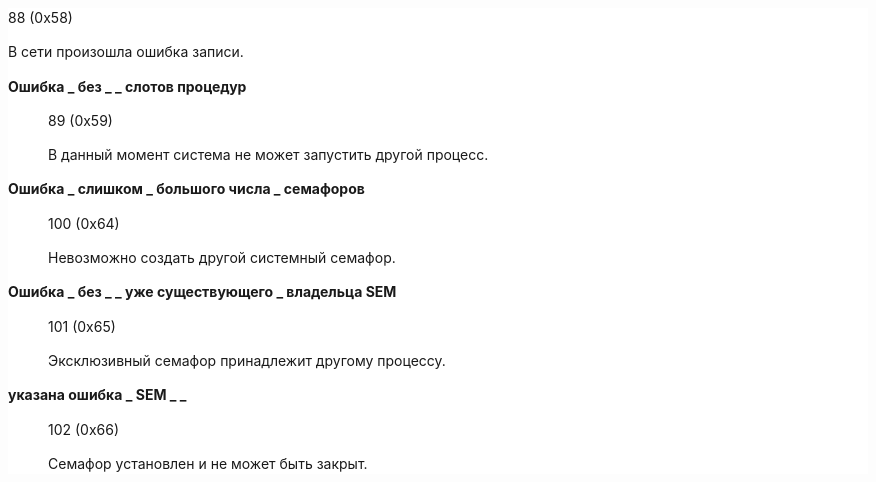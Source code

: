 88 (0x58)
</dt> <dt>



В сети произошла ошибка записи.


</dt> </dl> </dd> <dt>

<span id="ERROR_NO_PROC_SLOTS"></span><span id="error_no_proc_slots"></span>**Ошибка \_ без \_ \_ слотов процедур**
</dt> <dd> <dl> <dt>

89 (0x59)
</dt> <dt>



В данный момент система не может запустить другой процесс.


</dt> </dl> </dd> <dt>

<span id="ERROR_TOO_MANY_SEMAPHORES"></span><span id="error_too_many_semaphores"></span>**Ошибка \_ слишком \_ большого числа \_ семафоров**
</dt> <dd> <dl> <dt>

100 (0x64)
</dt> <dt>



Невозможно создать другой системный семафор.


</dt> </dl> </dd> <dt>

<span id="ERROR_EXCL_SEM_ALREADY_OWNED"></span><span id="error_excl_sem_already_owned"></span>**Ошибка \_ без \_ \_ уже существующего \_ владельца SEM**
</dt> <dd> <dl> <dt>

101 (0x65)
</dt> <dt>



Эксклюзивный семафор принадлежит другому процессу.


</dt> </dl> </dd> <dt>

<span id="ERROR_SEM_IS_SET"></span><span id="error_sem_is_set"></span>**указана ошибка \_ SEM \_ \_**
</dt> <dd> <dl> <dt>

102 (0x66)
</dt> <dt>



Семафор установлен и не может быть закрыт.


</dt> </dl> </dd> <dt>
